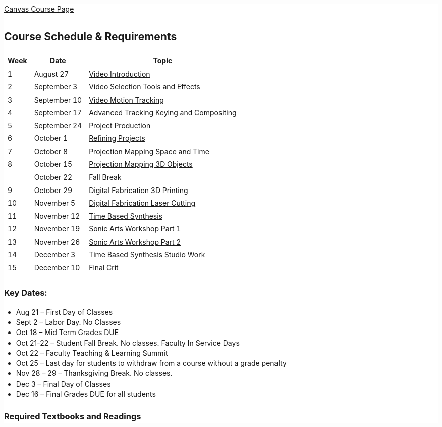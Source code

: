 [Canvas Course Page](https://cia.instructure.com/courses/1523)

## Course Schedule & Requirements

<div class="responsive-table-markdown">

| **Week** | **Date**     | **Topic**                                                                                                        |
| -------- | ------------ | ---------------------------------------------------------------------------------------------------------------- |
| 1        | August 27    | [Video Introduction](../01-video-introduction/01-00-introduction.md)                                             |
| 2        | September 3  | [Video Selection Tools and Effects](../02-video-selection-tools-and-effects/02-00-introduction.md)               |
| 3        | September 10 | [Video Motion Tracking](../03-video-motion-tracking/03-00-introduction.md)                                       |
| 4        | September 17 | [Advanced Tracking Keying and Compositing](../04-advanced-tracking-keying-and-compositing/04-00-introduction.md) |
| 5        | September 24 | [Project Production](../05-project-production/05-00-introduction.md)                                             |
| 6        | October 1    | [Refining Projects](../06-refining-projects/06-00-introduction.md)                                               |
| 7        | October 8    | [Projection Mapping Space and Time](../07-projection-mapping-space-and-time/)                                    |
| 8        | October 15   | [Projection Mapping 3D Objects](../08-projection-mapping-3d-objects/08-00-introduction.md)                       |
|          | October 22   | Fall Break                                                                                                       |
| 9        | October 29   | [Digital Fabrication 3D Printing](../09-digital-fabrication-3d-printing/09-00-introduction.md)                   |
| 10       | November 5   | [Digital Fabrication Laser Cutting](../10-digital-fabrication-laser-cutting/10-00-introduction.md)               |
| 11       | November 12  | [Time Based Synthesis](../11-time-based-synthesis/11-00-introduction.md)                                         |
| 12       | November 19  | [Sonic Arts Workshop Part 1](../12-sonic-arts-workshop-with-bob-drake-part-1/12-00-introduction.md)              |
| 13       | November 26  | [Sonic Arts Workshop Part 2](../13-sonic-arts-workshop-with-bob-drake-part-2/13-00-introduction.md)              |
| 14       | December 3   | [Time Based Synthesis Studio Work](../15-final-critique/15-00-introduction.md)                                   |
| 15       | December 10  | [Final Crit](../15-final-critique/15-00-introduction.md)                                                         |

</div>

### Key Dates:

- Aug 21 – First Day of Classes
- Sept 2 – Labor Day. No Classes
- Oct 18 – Mid Term Grades DUE
- Oct 21-22 – Student Fall Break. No classes. Faculty In Service Days
- Oct 22 – Faculty Teaching & Learning Summit
- Oct 25 – Last day for students to withdraw from a course without a grade penalty
- Nov 28 – 29 – Thanksgiving Break. No classes.
- Dec 3 – Final Day of Classes
- Dec 16 – Final Grades DUE for all students

### Required Textbooks and Readings
